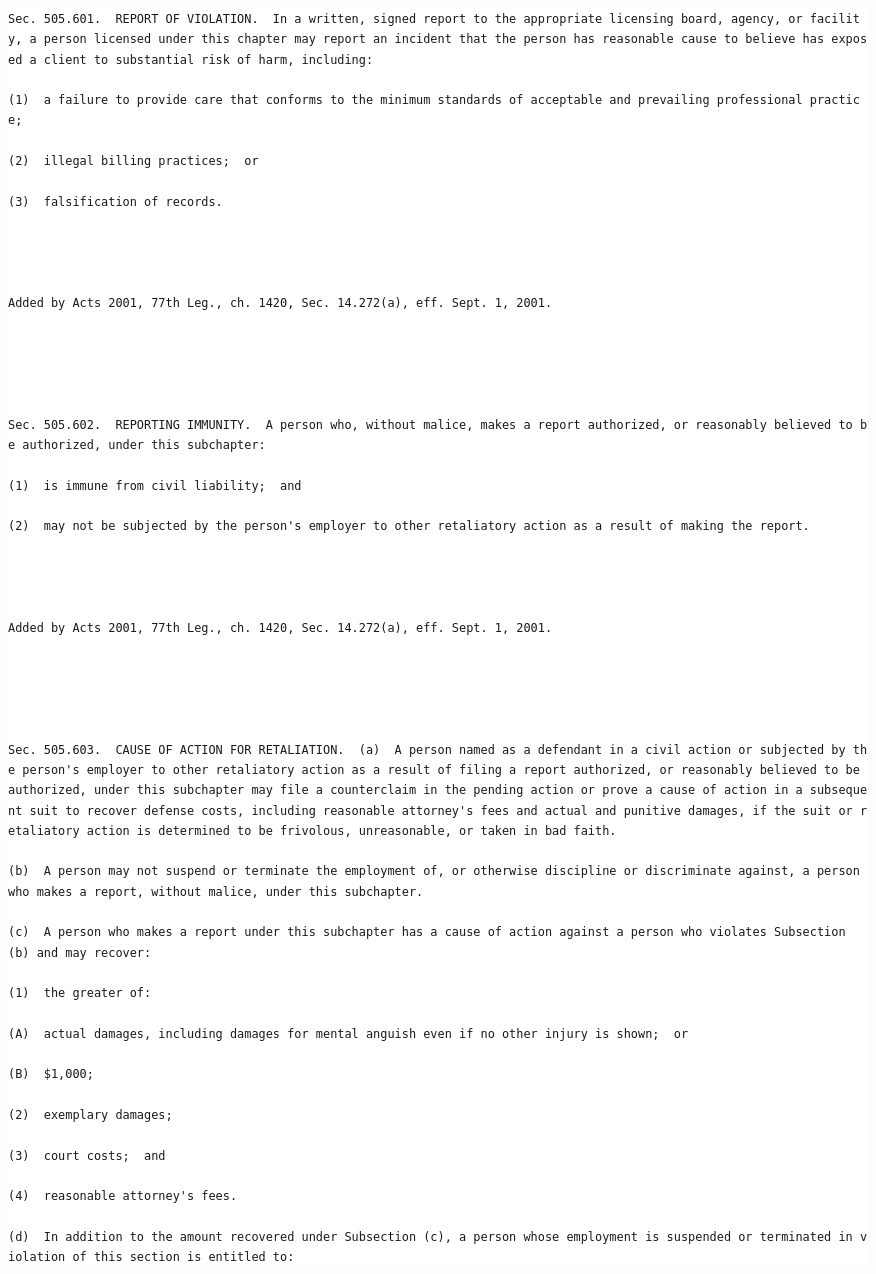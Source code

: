       
    
    
    Sec. 505.601.  REPORT OF VIOLATION.  In a written, signed report to the appropriate licensing board, agency, or facility, a person licensed under this chapter may report an incident that the person has reasonable cause to believe has exposed a client to substantial risk of harm, including:
    
    (1)  a failure to provide care that conforms to the minimum standards of acceptable and prevailing professional practice;
    
    (2)  illegal billing practices;  or
    
    (3)  falsification of records.
    
    
    
    
    Added by Acts 2001, 77th Leg., ch. 1420, Sec. 14.272(a), eff. Sept. 1, 2001.
    
    
    
    
    
    Sec. 505.602.  REPORTING IMMUNITY.  A person who, without malice, makes a report authorized, or reasonably believed to be authorized, under this subchapter:
    
    (1)  is immune from civil liability;  and
    
    (2)  may not be subjected by the person's employer to other retaliatory action as a result of making the report.
    
    
    
    
    Added by Acts 2001, 77th Leg., ch. 1420, Sec. 14.272(a), eff. Sept. 1, 2001.
    
    
    
    
    
    Sec. 505.603.  CAUSE OF ACTION FOR RETALIATION.  (a)  A person named as a defendant in a civil action or subjected by the person's employer to other retaliatory action as a result of filing a report authorized, or reasonably believed to be authorized, under this subchapter may file a counterclaim in the pending action or prove a cause of action in a subsequent suit to recover defense costs, including reasonable attorney's fees and actual and punitive damages, if the suit or retaliatory action is determined to be frivolous, unreasonable, or taken in bad faith.
    
    (b)  A person may not suspend or terminate the employment of, or otherwise discipline or discriminate against, a person who makes a report, without malice, under this subchapter.
    
    (c)  A person who makes a report under this subchapter has a cause of action against a person who violates Subsection (b) and may recover:
    
    (1)  the greater of:
    
    (A)  actual damages, including damages for mental anguish even if no other injury is shown;  or
    
    (B)  $1,000;
    
    (2)  exemplary damages;
    
    (3)  court costs;  and
    
    (4)  reasonable attorney's fees.
    
    (d)  In addition to the amount recovered under Subsection (c), a person whose employment is suspended or terminated in violation of this section is entitled to:
    